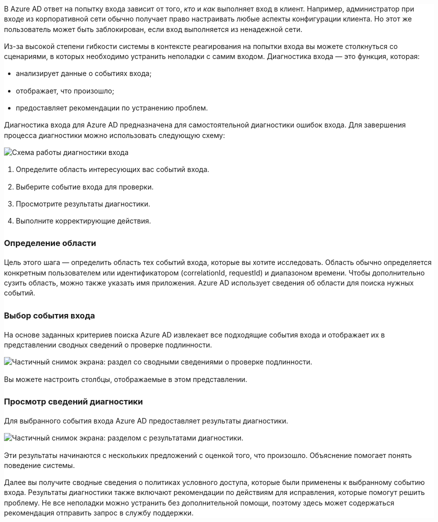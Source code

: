 В Azure AD ответ на попытку входа зависит от того, *кто* и *как* выполняет вход в клиент. Например, администратор при входе из корпоративной сети обычно получает право настраивать любые аспекты конфигурации клиента. Но этот же пользователь может быть заблокирован, если вход выполняется из ненадежной сети.

Из-за высокой степени гибкости системы в контексте реагирования на попытки входа вы можете столкнуться со сценариями, в которых необходимо устранить неполадки с самим входом. Диагностика входа — это функция, которая:

- анализирует данные о событиях входа;

- отображает, что произошло;

- предоставляет рекомендации по устранению проблем.

Диагностика входа для Azure AD предназначена для самостоятельной диагностики ошибок входа. Для завершения процесса диагностики можно использовать следующую схему:

![Схема работы диагностики входа](./media/overview-sign-in-diagnostics/process.png)

1. Определите область интересующих вас событий входа.

2. Выберите событие входа для проверки.

3. Просмотрите результаты диагностики.

4. Выполните корректирующие действия.

### <a name="define-scope"></a>Определение области

Цель этого шага — определить область тех событий входа, которые вы хотите исследовать. Область обычно определяется конкретным пользователем или идентификатором (correlationId, requestId) и диапазоном времени. Чтобы дополнительно сузить область, можно также указать имя приложения. Azure AD использует сведения об области для поиска нужных событий.  

### <a name="select-sign-in"></a>Выбор события входа  

На основе заданных критериев поиска Azure AD извлекает все подходящие события входа и отображает их в представлении сводных сведений о проверке подлинности.

![Частичный снимок экрана: раздел со сводными сведениями о проверке подлинности.](./media/overview-sign-in-diagnostics/authentication-summary.png)

Вы можете настроить столбцы, отображаемые в этом представлении.

### <a name="review-diagnostic"></a>Просмотр сведений диагностики

Для выбранного события входа Azure AD предоставляет результаты диагностики.

![Частичный снимок экрана: разделом с результатами диагностики.](./media/overview-sign-in-diagnostics/diagnostics-results.png)

Эти результаты начинаются с нескольких предложений с оценкой того, что произошло. Объяснение помогает понять поведение системы.

Далее вы получите сводные сведения о политиках условного доступа, которые были применены к выбранному событию входа. Результаты диагностики также включают рекомендации по действиям для исправления, которые помогут решить проблему. Не все неполадки можно устранить без дополнительной помощи, поэтому здесь может содержаться рекомендация отправить запрос в службу поддержки.
